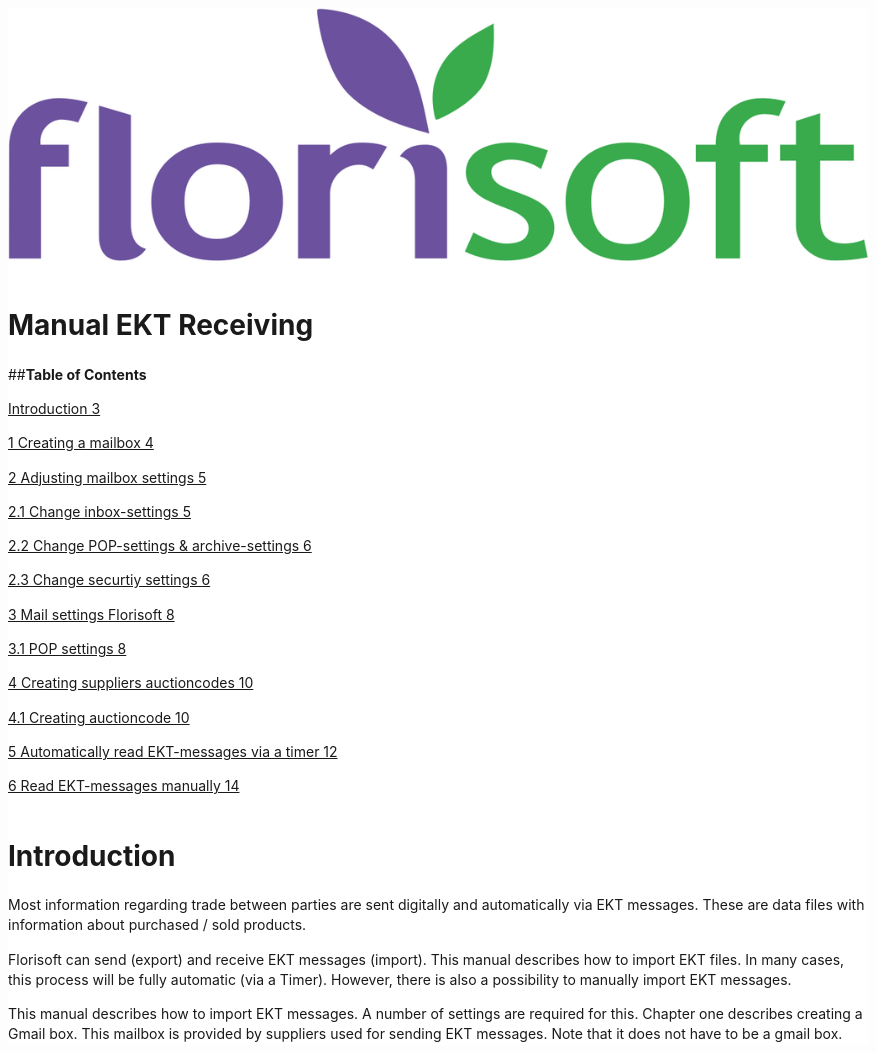 <img src="../../fslogo.png"/>


# Manual EKT Receiving

##**Table of Contents**

[Introduction 3](#introduction)

[1 Creating a mailbox 4](#creating-a-mailbox)

[2 Adjusting mailbox settings 5](#adjusting-mailbox-settings)

[2.1 Change inbox-settings 5](#modify-inbox-settings)

[2.2 Change POP-settings & archive-settings 6](#change-pop-settings-archive-settings)

[2.3 Change securtiy settings 6](#change-security-settings)

[3 Mail settings Florisoft 8](#mail-settings-Florisoft)

[3.1 POP settings 8](#pop-settings)

[4 Creating suppliers auctioncodes 10](#creating-suppliers-auctioncodes)

[4.1 Creating auctioncode 10](#creating-auctioncode)

[5 Automatically read EKT-messages via a timer 12](#automatically-read-ekt-messages-via-a-timer)

[6 Read EKT-messages manually 14](#read-ekt-messages-manually)

# Introduction
Most information regarding trade between parties are sent digitally and automatically via EKT messages. These are data files with information about purchased / sold products.

Florisoft can send (export) and receive EKT messages (import). This manual describes how to import EKT files. In many cases, this process will be fully automatic (via a Timer). However, there is also a possibility to manually import EKT messages.

This manual describes how to import EKT messages. A number of settings are required for this. Chapter one describes creating a Gmail box. This mailbox is provided by suppliers
used for sending EKT messages. Note that it does not have to be a gmail box.
